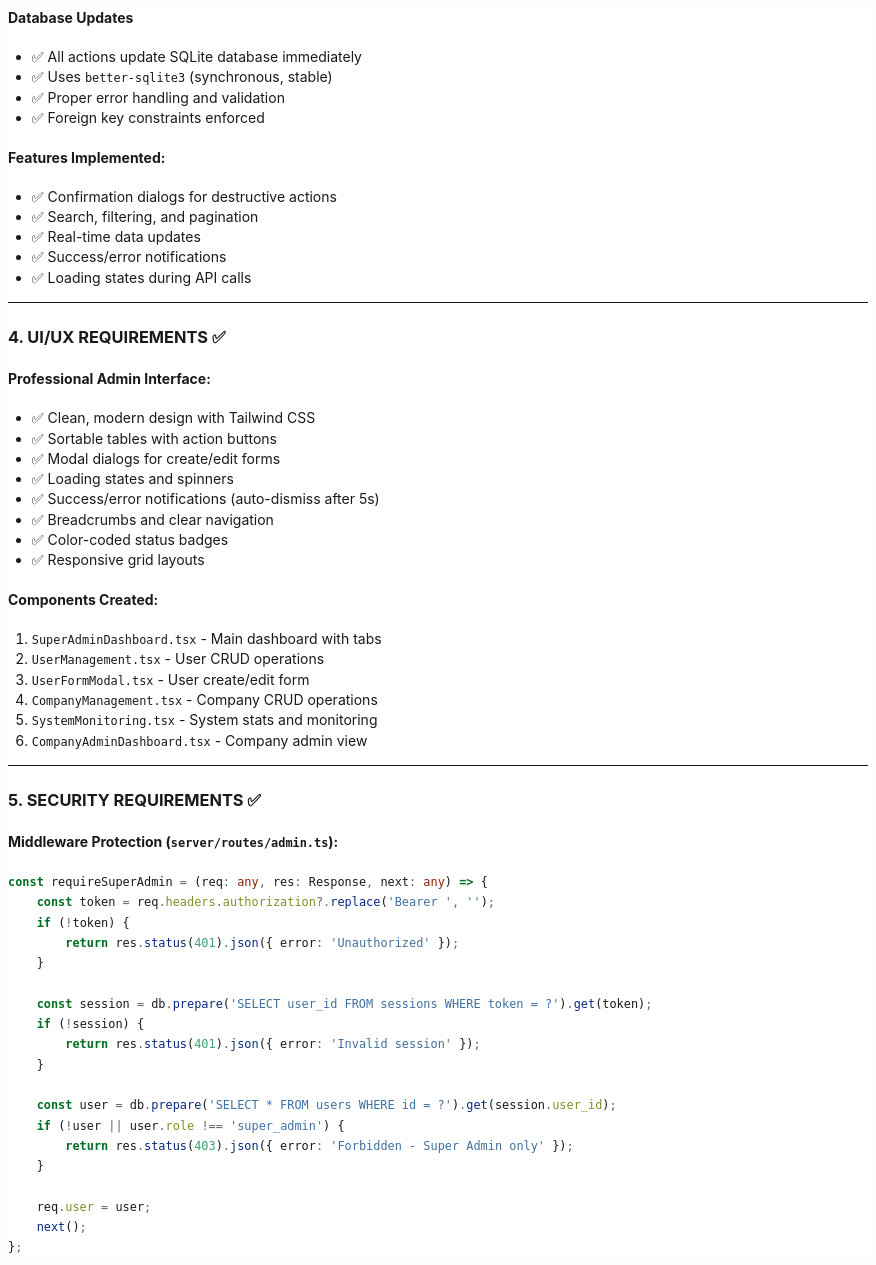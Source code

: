 #### **Database Updates**
- ✅ All actions update SQLite database immediately
- ✅ Uses `better-sqlite3` (synchronous, stable)
- ✅ Proper error handling and validation
- ✅ Foreign key constraints enforced

#### **Features Implemented**:
- ✅ Confirmation dialogs for destructive actions
- ✅ Search, filtering, and pagination
- ✅ Real-time data updates
- ✅ Success/error notifications
- ✅ Loading states during API calls

---

### **4. UI/UX REQUIREMENTS** ✅

#### **Professional Admin Interface**:
- ✅ Clean, modern design with Tailwind CSS
- ✅ Sortable tables with action buttons
- ✅ Modal dialogs for create/edit forms
- ✅ Loading states and spinners
- ✅ Success/error notifications (auto-dismiss after 5s)
- ✅ Breadcrumbs and clear navigation
- ✅ Color-coded status badges
- ✅ Responsive grid layouts

#### **Components Created**:
1. `SuperAdminDashboard.tsx` - Main dashboard with tabs
2. `UserManagement.tsx` - User CRUD operations
3. `UserFormModal.tsx` - User create/edit form
4. `CompanyManagement.tsx` - Company CRUD operations
5. `SystemMonitoring.tsx` - System stats and monitoring
6. `CompanyAdminDashboard.tsx` - Company admin view

---

### **5. SECURITY REQUIREMENTS** ✅

#### **Middleware Protection** (`server/routes/admin.ts`):
```typescript
const requireSuperAdmin = (req: any, res: Response, next: any) => {
    const token = req.headers.authorization?.replace('Bearer ', '');
    if (!token) {
        return res.status(401).json({ error: 'Unauthorized' });
    }

    const session = db.prepare('SELECT user_id FROM sessions WHERE token = ?').get(token);
    if (!session) {
        return res.status(401).json({ error: 'Invalid session' });
    }

    const user = db.prepare('SELECT * FROM users WHERE id = ?').get(session.user_id);
    if (!user || user.role !== 'super_admin') {
        return res.status(403).json({ error: 'Forbidden - Super Admin only' });
    }

    req.user = user;
    next();
};
```
